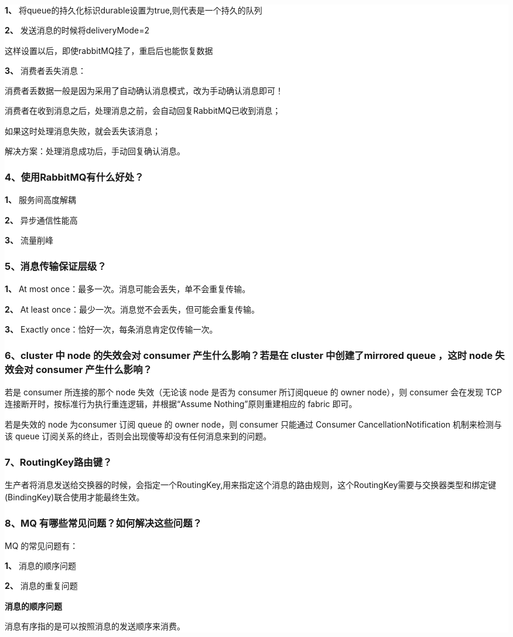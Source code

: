 **1、** 将queue的持久化标识durable设置为true,则代表是一个持久的队列

**2、** 发送消息的时候将deliveryMode=2

这样设置以后，即使rabbitMQ挂了，重启后也能恢复数据

**3、** 消费者丢失消息：

消费者丢数据一般是因为采用了自动确认消息模式，改为手动确认消息即可！

消费者在收到消息之后，处理消息之前，会自动回复RabbitMQ已收到消息；

如果这时处理消息失败，就会丢失该消息；

解决方案：处理消息成功后，手动回复确认消息。


### 4、使用RabbitMQ有什么好处？

**1、** 服务间高度解耦

**2、** 异步通信性能高

**3、** 流量削峰


### 5、消息传输保证层级？

**1、** At most once：最多一次。消息可能会丢失，单不会重复传输。

**2、** At least once：最少一次。消息觉不会丢失，但可能会重复传输。

**3、** Exactly once：恰好一次，每条消息肯定仅传输一次。


### 6、cluster 中 node 的失效会对 consumer 产生什么影响？若是在 cluster 中创建了mirrored queue ，这时 node 失效会对 consumer 产生什么影响？

若是 consumer 所连接的那个 node 失效（无论该 node 是否为 consumer 所订阅queue 的 owner node），则 consumer 会在发现 TCP 连接断开时，按标准行为执行重连逻辑，并根据“Assume Nothing”原则重建相应的 fabric 即可。

若是失效的 node 为consumer 订阅 queue 的 owner node，则 consumer 只能通过 Consumer CancellationNotification 机制来检测与该 queue 订阅关系的终止，否则会出现傻等却没有任何消息来到的问题。


### 7、RoutingKey路由键？

生产者将消息发送给交换器的时候，会指定一个RoutingKey,用来指定这个消息的路由规则，这个RoutingKey需要与交换器类型和绑定键(BindingKey)联合使用才能最终生效。


### 8、MQ 有哪些常见问题？如何解决这些问题？

MQ 的常见问题有：

**1、** 消息的顺序问题

**2、** 消息的重复问题

**消息的顺序问题**

消息有序指的是可以按照消息的发送顺序来消费。
